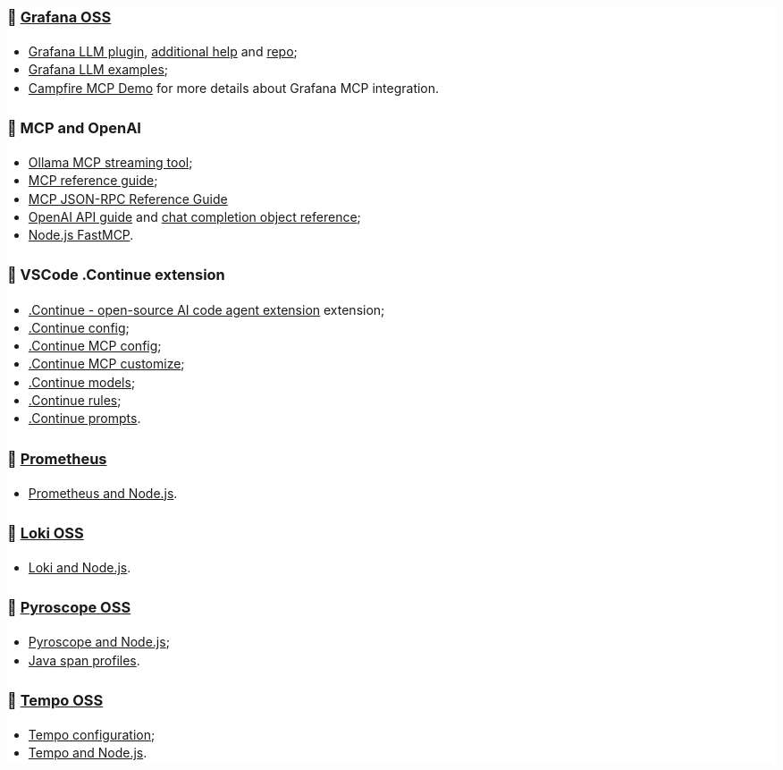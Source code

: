 ### 🔗 [Grafana OSS](https://grafana.com/oss/grafana/)
- [Grafana LLM plugin](https://grafana.com/grafana/plugins/grafana-llm-app/), [additional help](https://grafana.com/docs/plugins/grafana-ml-app/v1.32.2/llm/) and [repo](https://github.com/grafana/grafana-llm-app);
- [Grafana LLM examples](https://github.com/grafana/grafana-llmexamples-app);
- [Campfire MCP Demo](https://github.com/grafana/campfire-mcp-demo) for more details about Grafana MCP integration.

### 🔗 MCP and OpenAI
- [Ollama MCP streaming tool](https://ollama.com/blog/streaming-tool);
- [MCP reference guide](https://modelcontextprotocol.io/specification/2025-06-18/basic);
- [MCP JSON-RPC Reference Guide](https://portkey.ai/blog/mcp-message-types-complete-json-rpc-reference-guide/)
- [OpenAI API guide](https://platform.openai.com/docs/guides/text) and [chat completion object reference](https://platform.openai.com/docs/api-reference/chat/get);
- [Node.js FastMCP](https://npmjs.com/package/fastmcp).

### 🔗 VSCode .Continue extension
- [.Continue - open-source AI code agent extension](https://continue.dev/) extension;
- [.Continue config](https://docs.continue.dev/reference);
- [.Continue MCP config](https://docs.continue.dev/reference/continue-mcp);
- [.Continue MCP customize](https://docs.continue.dev/customize/deep-dives/mcp);
- [.Continue models](https://docs.continue.dev/customization/models);
- [.Continue rules](https://docs.continue.dev/customize/deep-dives/rules);
- [.Continue prompts](https://docs.continue.dev/customize/deep-dives/prompts).

### 🔗 [Prometheus](https://prometheus.io)
- [Prometheus and Node.js](https://prometheus.io/docs/instrumenting/clientlibs/).

### 🔗 [Loki OSS](https://grafana.com/oss/loki/)
- [Loki and Node.js](https://grafana.com/docs/loki/latest/send-data/).

### 🔗 [Pyroscope OSS](https://grafana.com/oss/pyroscope/)
- [Pyroscope and Node.js](https://grafana.com/docs/pyroscope/latest/configure-client/language-sdks/nodejs/);
- [Java span profiles](https://grafana.com/docs/pyroscope/latest/configure-client/trace-span-profiles/java-span-profiles/).

### 🔗 [Tempo OSS](https://grafana.com/oss/tempo/)
- [Tempo configuration](https://grafana.com/docs/grafana/next/datasources/tempo/configure-tempo-data-source/);
- [Tempo and Node.js](https://grafana.com/docs/opentelemetry/instrument/node/).

